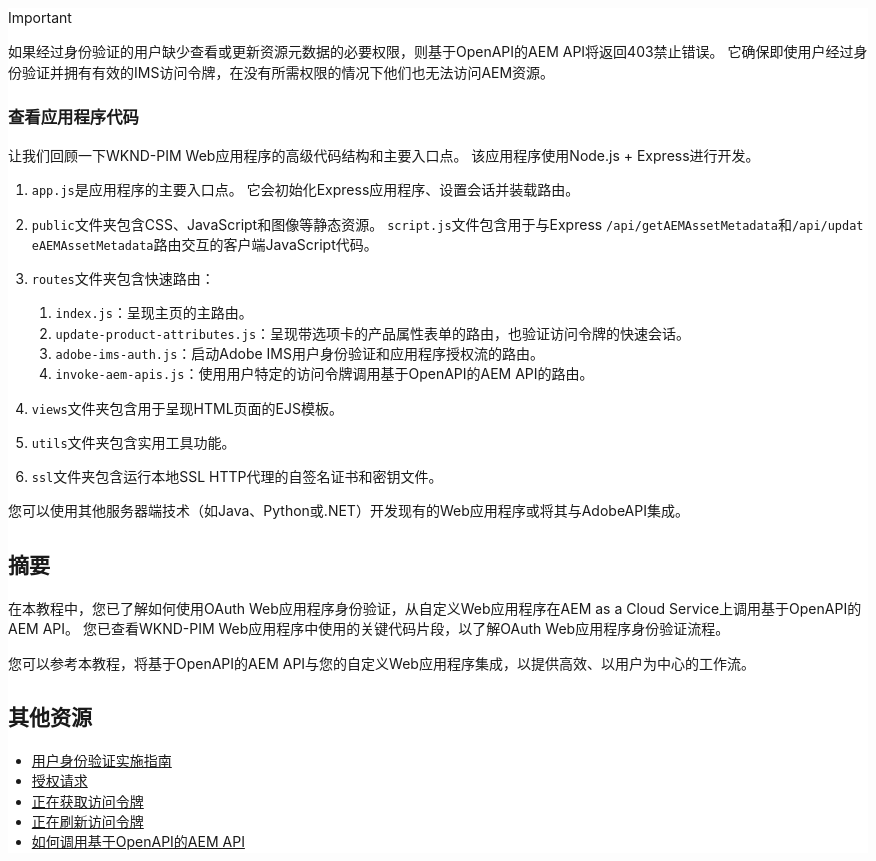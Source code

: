 >[!IMPORTANT]
>
>如果经过身份验证的用户缺少查看或更新资源元数据的必要权限，则基于OpenAPI的AEM API将返回403禁止错误。 它确保即使用户经过身份验证并拥有有效的IMS访问令牌，在没有所需权限的情况下他们也无法访问AEM资源。


### 查看应用程序代码

让我们回顾一下WKND-PIM Web应用程序的高级代码结构和主要入口点。 该应用程序使用Node.js + Express进行开发。

1. `app.js`是应用程序的主要入口点。 它会初始化Express应用程序、设置会话并装载路由。

1. `public`文件夹包含CSS、JavaScript和图像等静态资源。 `script.js`文件包含用于与Express `/api/getAEMAssetMetadata`和`/api/updateAEMAssetMetadata`路由交互的客户端JavaScript代码。

1. `routes`文件夹包含快速路由：
   1. `index.js`：呈现主页的主路由。
   1. `update-product-attributes.js`：呈现带选项卡的产品属性表单的路由，也验证访问令牌的快速会话。
   1. `adobe-ims-auth.js`：启动Adobe IMS用户身份验证和应用程序授权流的路由。
   1. `invoke-aem-apis.js`：使用用户特定的访问令牌调用基于OpenAPI的AEM API的路由。

1. `views`文件夹包含用于呈现HTML页面的EJS模板。

1. `utils`文件夹包含实用工具功能。

1. `ssl`文件夹包含运行本地SSL HTTP代理的自签名证书和密钥文件。

您可以使用其他服务器端技术（如Java、Python或.NET）开发现有的Web应用程序或将其与AdobeAPI集成。

## 摘要

在本教程中，您已了解如何使用OAuth Web应用程序身份验证，从自定义Web应用程序在AEM as a Cloud Service上调用基于OpenAPI的AEM API。 您已查看WKND-PIM Web应用程序中使用的关键代码片段，以了解OAuth Web应用程序身份验证流程。

您可以参考本教程，将基于OpenAPI的AEM API与您的自定义Web应用程序集成，以提供高效、以用户为中心的工作流。

## 其他资源

- [用户身份验证实施指南](https://developer.adobe.com/developer-console/docs/guides/authentication/UserAuthentication/implementation/)
- [授权请求](https://developer.adobe.com/developer-console/docs/guides/authentication/UserAuthentication/IMS/#authorize-request)
- [正在获取访问令牌](https://developer.adobe.com/developer-console/docs/guides/authentication/UserAuthentication/IMS/#fetching-access-tokens)
- [正在刷新访问令牌](https://developer.adobe.com/developer-console/docs/guides/authentication/UserAuthentication/IMS/#refreshing-access-tokens)
- [如何调用基于OpenAPI的AEM API](invoke-openapi-based-aem-apis.md)
